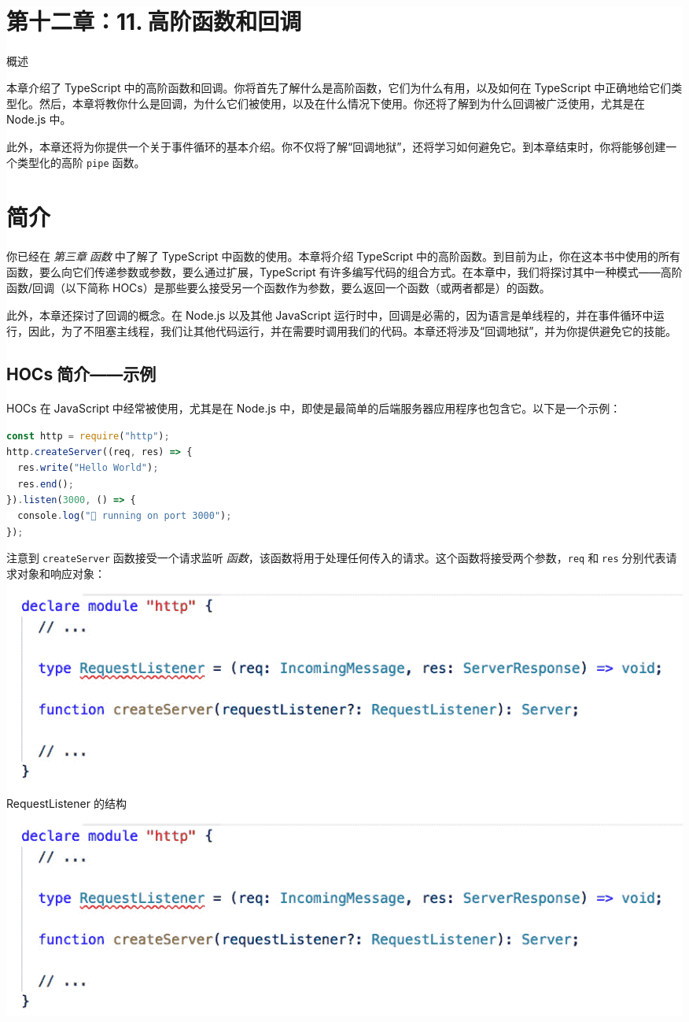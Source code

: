 # 第十二章：11. 高阶函数和回调

概述

本章介绍了 TypeScript 中的高阶函数和回调。你将首先了解什么是高阶函数，它们为什么有用，以及如何在 TypeScript 中正确地给它们类型化。然后，本章将教你什么是回调，为什么它们被使用，以及在什么情况下使用。你还将了解到为什么回调被广泛使用，尤其是在 Node.js 中。

此外，本章还将为你提供一个关于事件循环的基本介绍。你不仅将了解“回调地狱”，还将学习如何避免它。到本章结束时，你将能够创建一个类型化的高阶 `pipe` 函数。

# 简介

你已经在 *第三章* *函数* 中了解了 TypeScript 中函数的使用。本章将介绍 TypeScript 中的高阶函数。到目前为止，你在这本书中使用的所有函数，要么向它们传递参数或参数，要么通过扩展，TypeScript 有许多编写代码的组合方式。在本章中，我们将探讨其中一种模式——高阶函数/回调（以下简称 HOCs）是那些要么接受另一个函数作为参数，要么返回一个函数（或两者都是）的函数。

此外，本章还探讨了回调的概念。在 Node.js 以及其他 JavaScript 运行时中，回调是必需的，因为语言是单线程的，并在事件循环中运行，因此，为了不阻塞主线程，我们让其他代码运行，并在需要时调用我们的代码。本章还将涉及“回调地狱”，并为你提供避免它的技能。

## HOCs 简介——示例

HOCs 在 JavaScript 中经常被使用，尤其是在 Node.js 中，即使是最简单的后端服务器应用程序也包含它。以下是一个示例：

```js
const http = require("http");
http.createServer((req, res) => {
  res.write("Hello World");
  res.end();
}).listen(3000, () => {
  console.log("🚀 running on port 3000");
});
```

注意到 `createServer` 函数接受一个请求监听 *函数*，该函数将用于处理任何传入的请求。这个函数将接受两个参数，`req` 和 `res` 分别代表请求对象和响应对象：

![图 11.1：Node.js 中 http 模块描述回调的部分](img/B14508_11_01.jpg)

RequestListener 的结构

![img/B14508_11_01.jpg](img/B14508_11_01.jpg)
